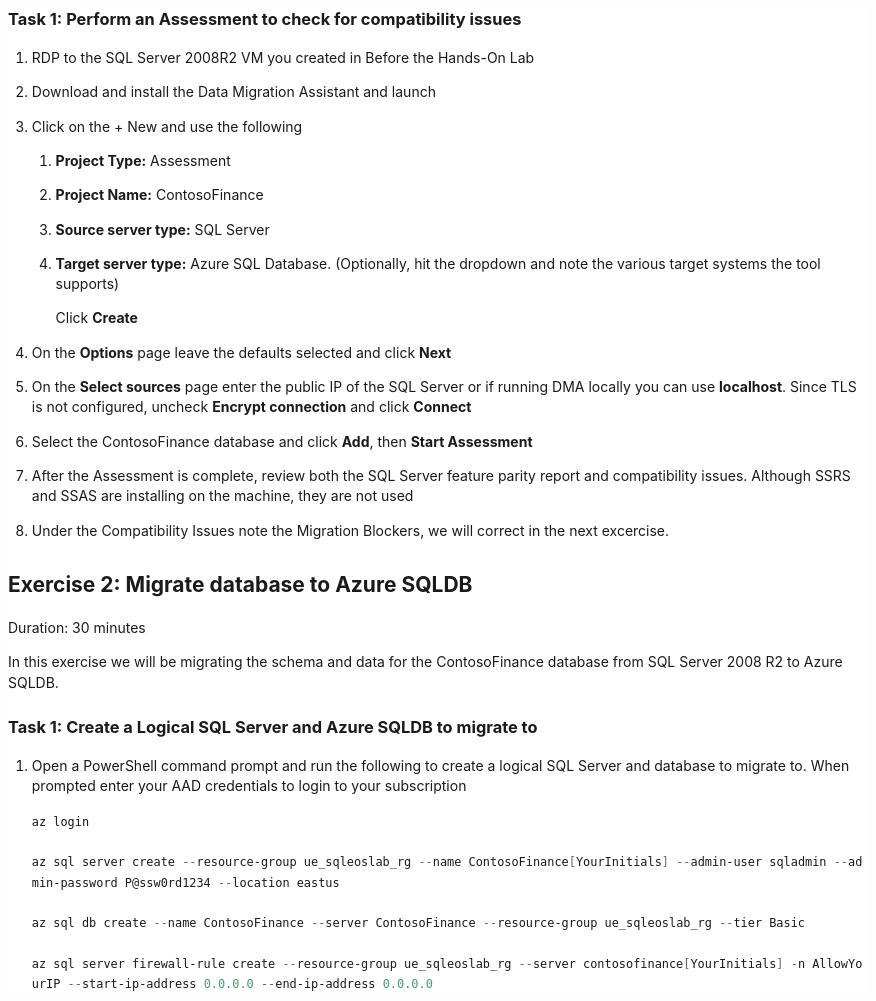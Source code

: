 ### Task 1: Perform an Assessment to check for compatibility issues

1. RDP to the SQL Server 2008R2 VM you created in Before the Hands-On Lab

2. Download and install the Data Migration Assistant and launch

3. Click on the + New and use the following

   1. **Project Type:**  Assessment

   2. **Project Name:** ContosoFinance

   3. **Source server type:** SQL Server

   4. **Target server type:** Azure SQL Database. (Optionally, hit the dropdown and note the various target systems the tool supports)

      Click **Create**

4. On the **Options** page leave the defaults selected and click **Next**

5. On the **Select sources** page enter the public IP of the SQL Server or if running DMA locally you can use **localhost**. Since TLS is not configured, uncheck **Encrypt connection** and click **Connect**

6. Select the ContosoFinance database and click **Add**, then **Start Assessment**

7. After the Assessment is complete, review both the SQL Server feature parity report and compatibility issues. Although SSRS and SSAS are installing on the machine, they are not used

8. Under the Compatibility Issues note the Migration Blockers, we will correct in the next excercise.

   

## Exercise 2: Migrate database to Azure SQLDB

Duration: 30 minutes

In this exercise we will be migrating the schema and data for the ContosoFinance database from SQL Server 2008 R2 to Azure SQLDB.

### Task 1: Create a Logical SQL Server and Azure SQLDB to migrate to

1. Open a PowerShell command prompt and run the following to create a logical SQL Server and database to migrate to. When prompted enter your AAD credentials to login to your subscription

   ```powershell
   az login
   
   az sql server create --resource-group ue_sqleoslab_rg --name ContosoFinance[YourInitials] --admin-user sqladmin --admin-password P@ssw0rd1234 --location eastus
   
   az sql db create --name ContosoFinance --server ContosoFinance --resource-group ue_sqleoslab_rg --tier Basic
   
   az sql server firewall-rule create --resource-group ue_sqleoslab_rg --server contosofinance[YourInitials] -n AllowYourIP --start-ip-address 0.0.0.0 --end-ip-address 0.0.0.0
   ```
